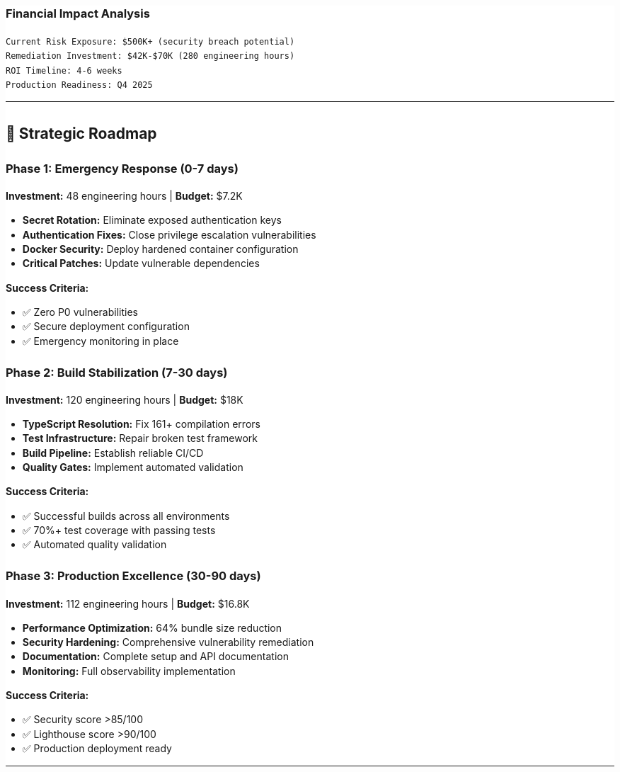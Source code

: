 ### Financial Impact Analysis

```
Current Risk Exposure: $500K+ (security breach potential)
Remediation Investment: $42K-$70K (280 engineering hours)
ROI Timeline: 4-6 weeks
Production Readiness: Q4 2025
```

---

## 🎯 Strategic Roadmap

### Phase 1: Emergency Response (0-7 days)

**Investment:** 48 engineering hours | **Budget:** $7.2K

- **Secret Rotation:** Eliminate exposed authentication keys
- **Authentication Fixes:** Close privilege escalation vulnerabilities
- **Docker Security:** Deploy hardened container configuration
- **Critical Patches:** Update vulnerable dependencies

**Success Criteria:**

- ✅ Zero P0 vulnerabilities
- ✅ Secure deployment configuration
- ✅ Emergency monitoring in place

### Phase 2: Build Stabilization (7-30 days)

**Investment:** 120 engineering hours | **Budget:** $18K

- **TypeScript Resolution:** Fix 161+ compilation errors
- **Test Infrastructure:** Repair broken test framework
- **Build Pipeline:** Establish reliable CI/CD
- **Quality Gates:** Implement automated validation

**Success Criteria:**

- ✅ Successful builds across all environments
- ✅ 70%+ test coverage with passing tests
- ✅ Automated quality validation

### Phase 3: Production Excellence (30-90 days)

**Investment:** 112 engineering hours | **Budget:** $16.8K

- **Performance Optimization:** 64% bundle size reduction
- **Security Hardening:** Comprehensive vulnerability remediation
- **Documentation:** Complete setup and API documentation
- **Monitoring:** Full observability implementation

**Success Criteria:**

- ✅ Security score >85/100
- ✅ Lighthouse score >90/100
- ✅ Production deployment ready

---